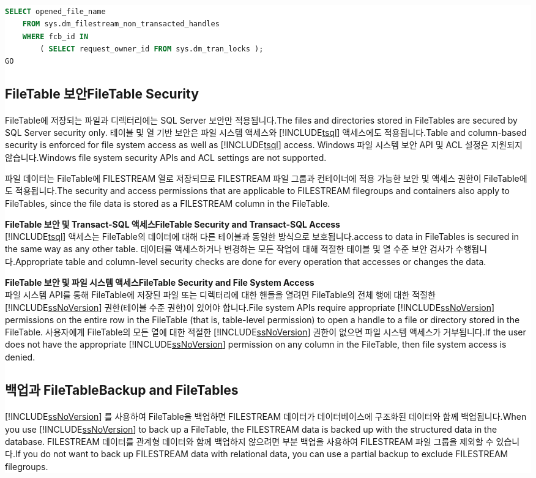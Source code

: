 ```sql  
SELECT opened_file_name  
    FROM sys.dm_filestream_non_transacted_handles  
    WHERE fcb_id IN  
        ( SELECT request_owner_id FROM sys.dm_tran_locks );  
GO  
```  
  
##  <a name="filetable-security"></a><a name="BasicsSecurity"></a> <span data-ttu-id="aa189-171">FileTable 보안</span><span class="sxs-lookup"><span data-stu-id="aa189-171">FileTable Security</span></span>  
 <span data-ttu-id="aa189-172">FileTable에 저장되는 파일과 디렉터리에는 SQL Server 보안만 적용됩니다.</span><span class="sxs-lookup"><span data-stu-id="aa189-172">The files and directories stored in FileTables are secured by SQL Server security only.</span></span> <span data-ttu-id="aa189-173">테이블 및 열 기반 보안은 파일 시스템 액세스와 [!INCLUDE[tsql](../../includes/tsql-md.md)] 액세스에도 적용됩니다.</span><span class="sxs-lookup"><span data-stu-id="aa189-173">Table and column-based security is enforced for file system access as well as [!INCLUDE[tsql](../../includes/tsql-md.md)] access.</span></span> <span data-ttu-id="aa189-174">Windows 파일 시스템 보안 API 및 ACL 설정은 지원되지 않습니다.</span><span class="sxs-lookup"><span data-stu-id="aa189-174">Windows file system security APIs and ACL settings are not supported.</span></span>  
  
 <span data-ttu-id="aa189-175">파일 데이터는 FileTable에 FILESTREAM 열로 저장되므로 FILESTREAM 파일 그룹과 컨테이너에 적용 가능한 보안 및 액세스 권한이 FileTable에도 적용됩니다.</span><span class="sxs-lookup"><span data-stu-id="aa189-175">The security and access permissions that are applicable to FILESTREAM filegroups and containers also apply to FileTables, since the file data is stored as a FILESTREAM column in the FileTable.</span></span>  
  
 <span data-ttu-id="aa189-176">**FileTable 보안 및 Transact-SQL 액세스**</span><span class="sxs-lookup"><span data-stu-id="aa189-176">**FileTable Security and Transact-SQL Access**</span></span>  
 [!INCLUDE[tsql](../../includes/tsql-md.md)] <span data-ttu-id="aa189-177">액세스는 FileTable의 데이터에 대해 다른 테이블과 동일한 방식으로 보호됩니다.</span><span class="sxs-lookup"><span data-stu-id="aa189-177">access to data in FileTables is secured in the same way as any other table.</span></span> <span data-ttu-id="aa189-178">데이터를 액세스하거나 변경하는 모든 작업에 대해 적절한 테이블 및 열 수준 보안 검사가 수행됩니다.</span><span class="sxs-lookup"><span data-stu-id="aa189-178">Appropriate table and column-level security checks are done for every operation that accesses or changes the data.</span></span>  
  
 <span data-ttu-id="aa189-179">**FileTable 보안 및 파일 시스템 액세스**</span><span class="sxs-lookup"><span data-stu-id="aa189-179">**FileTable Security and File System Access**</span></span>  
 <span data-ttu-id="aa189-180">파일 시스템 API를 통해 FileTable에 저장된 파일 또는 디렉터리에 대한 핸들을 열려면 FileTable의 전체 행에 대한 적절한 [!INCLUDE[ssNoVersion](../../includes/ssnoversion-md.md)] 권한(테이블 수준 권한)이 있어야 합니다.</span><span class="sxs-lookup"><span data-stu-id="aa189-180">File system APIs require appropriate [!INCLUDE[ssNoVersion](../../includes/ssnoversion-md.md)] permissions on the entire row in the FileTable (that is, table-level permission) to open a handle to a file or directory stored in the FileTable.</span></span> <span data-ttu-id="aa189-181">사용자에게 FileTable의 모든 열에 대한 적절한 [!INCLUDE[ssNoVersion](../../includes/ssnoversion-md.md)] 권한이 없으면 파일 시스템 액세스가 거부됩니다.</span><span class="sxs-lookup"><span data-stu-id="aa189-181">If the user does not have the appropriate [!INCLUDE[ssNoVersion](../../includes/ssnoversion-md.md)] permission on any column in the FileTable, then file system access is denied.</span></span>  
  
##  <a name="backup-and-filetables"></a><a name="OtherBackup"></a> <span data-ttu-id="aa189-182">백업과 FileTable</span><span class="sxs-lookup"><span data-stu-id="aa189-182">Backup and FileTables</span></span>  
 <span data-ttu-id="aa189-183">[!INCLUDE[ssNoVersion](../../includes/ssnoversion-md.md)] 를 사용하여 FileTable을 백업하면 FILESTREAM 데이터가 데이터베이스에 구조화된 데이터와 함께 백업됩니다.</span><span class="sxs-lookup"><span data-stu-id="aa189-183">When you use [!INCLUDE[ssNoVersion](../../includes/ssnoversion-md.md)] to back up a FileTable, the FILESTREAM data is backed up with the structured data in the database.</span></span> <span data-ttu-id="aa189-184">FILESTREAM 데이터를 관계형 데이터와 함께 백업하지 않으려면 부분 백업을 사용하여 FILESTREAM 파일 그룹을 제외할 수 있습니다.</span><span class="sxs-lookup"><span data-stu-id="aa189-184">If you do not want to back up FILESTREAM data with relational data, you can use a partial backup to exclude FILESTREAM filegroups.</span></span>  
  